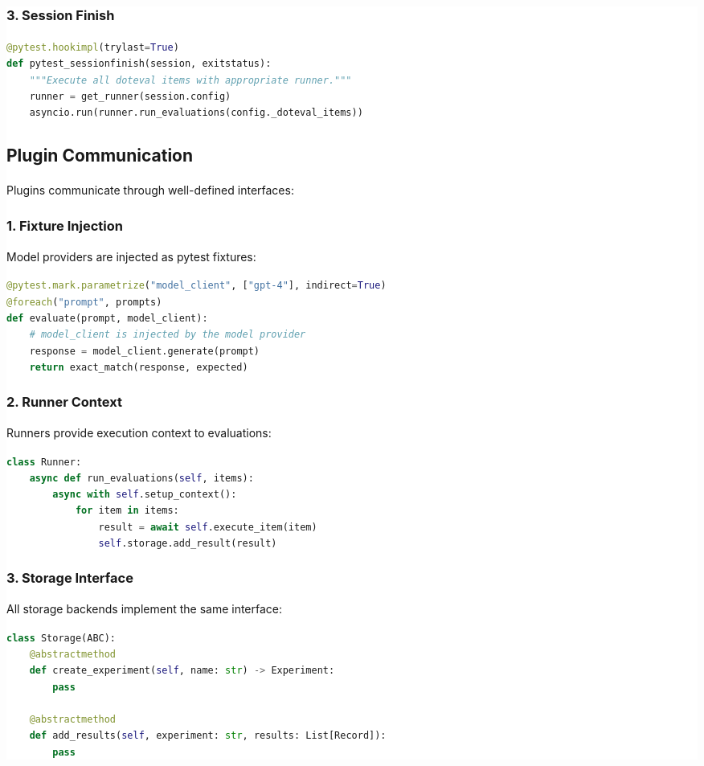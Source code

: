 ### 3. Session Finish

```python
@pytest.hookimpl(trylast=True)
def pytest_sessionfinish(session, exitstatus):
    """Execute all doteval items with appropriate runner."""
    runner = get_runner(session.config)
    asyncio.run(runner.run_evaluations(config._doteval_items))
```

## Plugin Communication

Plugins communicate through well-defined interfaces:

### 1. Fixture Injection

Model providers are injected as pytest fixtures:

```python
@pytest.mark.parametrize("model_client", ["gpt-4"], indirect=True)
@foreach("prompt", prompts)
def evaluate(prompt, model_client):
    # model_client is injected by the model provider
    response = model_client.generate(prompt)
    return exact_match(response, expected)
```

### 2. Runner Context

Runners provide execution context to evaluations:

```python
class Runner:
    async def run_evaluations(self, items):
        async with self.setup_context():
            for item in items:
                result = await self.execute_item(item)
                self.storage.add_result(result)
```

### 3. Storage Interface

All storage backends implement the same interface:

```python
class Storage(ABC):
    @abstractmethod
    def create_experiment(self, name: str) -> Experiment:
        pass

    @abstractmethod
    def add_results(self, experiment: str, results: List[Record]):
        pass
```
